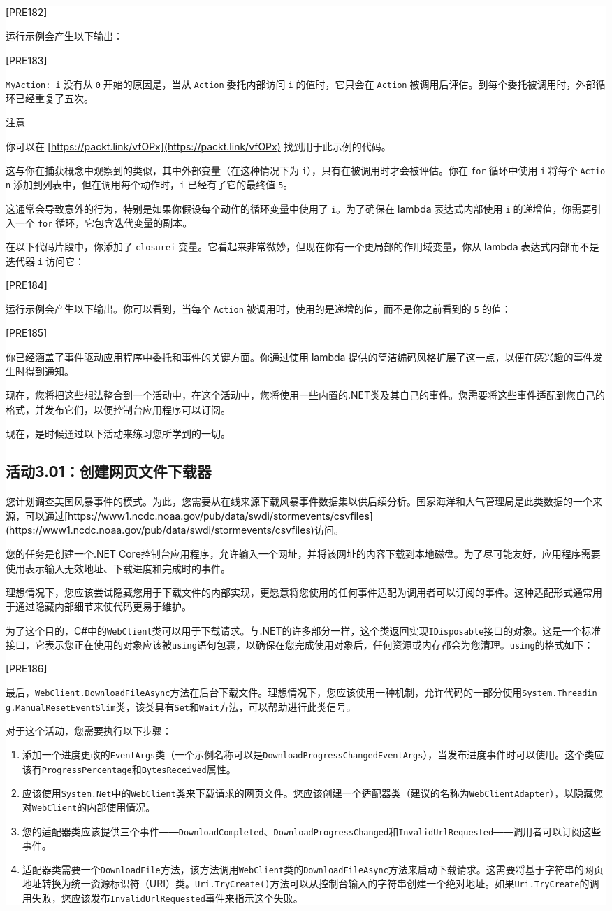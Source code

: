 [PRE182]

运行示例会产生以下输出：

[PRE183]

`MyAction: i` 没有从 `0` 开始的原因是，当从 `Action` 委托内部访问 `i` 的值时，它只会在 `Action` 被调用后评估。到每个委托被调用时，外部循环已经重复了五次。

注意

你可以在 [https://packt.link/vfOPx](https://packt.link/vfOPx) 找到用于此示例的代码。

这与你在捕获概念中观察到的类似，其中外部变量（在这种情况下为 `i`），只有在被调用时才会被评估。你在 `for` 循环中使用 `i` 将每个 `Action` 添加到列表中，但在调用每个动作时，`i` 已经有了它的最终值 `5`。

这通常会导致意外的行为，特别是如果你假设每个动作的循环变量中使用了 `i`。为了确保在 lambda 表达式内部使用 `i` 的递增值，你需要引入一个 `for` 循环，它包含迭代变量的副本。

在以下代码片段中，你添加了 `closurei` 变量。它看起来非常微妙，但现在你有一个更局部的作用域变量，你从 lambda 表达式内部而不是迭代器 `i` 访问它：

[PRE184]

运行示例会产生以下输出。你可以看到，当每个 `Action` 被调用时，使用的是递增的值，而不是你之前看到的 `5` 的值：

[PRE185]

你已经涵盖了事件驱动应用程序中委托和事件的关键方面。你通过使用 lambda 提供的简洁编码风格扩展了这一点，以便在感兴趣的事件发生时得到通知。

现在，您将把这些想法整合到一个活动中，在这个活动中，您将使用一些内置的.NET类及其自己的事件。您需要将这些事件适配到您自己的格式，并发布它们，以便控制台应用程序可以订阅。

现在，是时候通过以下活动来练习您所学到的一切。

## 活动3.01：创建网页文件下载器

您计划调查美国风暴事件的模式。为此，您需要从在线来源下载风暴事件数据集以供后续分析。国家海洋和大气管理局是此类数据的一个来源，可以通过[https://www1.ncdc.noaa.gov/pub/data/swdi/stormevents/csvfiles](https://www1.ncdc.noaa.gov/pub/data/swdi/stormevents/csvfiles)访问。

您的任务是创建一个.NET Core控制台应用程序，允许输入一个网址，并将该网址的内容下载到本地磁盘。为了尽可能友好，应用程序需要使用表示输入无效地址、下载进度和完成时的事件。

理想情况下，您应该尝试隐藏您用于下载文件的内部实现，更愿意将您使用的任何事件适配为调用者可以订阅的事件。这种适配形式通常用于通过隐藏内部细节来使代码更易于维护。

为了这个目的，C#中的`WebClient`类可以用于下载请求。与.NET的许多部分一样，这个类返回实现`IDisposable`接口的对象。这是一个标准接口，它表示您正在使用的对象应该被`using`语句包裹，以确保在您完成使用对象后，任何资源或内存都会为您清理。`using`的格式如下：

[PRE186]

最后，`WebClient.DownloadFileAsync`方法在后台下载文件。理想情况下，您应该使用一种机制，允许代码的一部分使用`System.Threading.ManualResetEventSlim`类，该类具有`Set`和`Wait`方法，可以帮助进行此类信号。

对于这个活动，您需要执行以下步骤：

1.  添加一个进度更改的`EventArgs`类（一个示例名称可以是`DownloadProgressChangedEventArgs`），当发布进度事件时可以使用。这个类应该有`ProgressPercentage`和`BytesReceived`属性。

1.  应该使用`System.Net`中的`WebClient`类来下载请求的网页文件。您应该创建一个适配器类（建议的名称为`WebClientAdapter`），以隐藏您对`WebClient`的内部使用情况。

1.  您的适配器类应该提供三个事件——`DownloadCompleted`、`DownloadProgressChanged`和`InvalidUrlRequested`——调用者可以订阅这些事件。

1.  适配器类需要一个`DownloadFile`方法，该方法调用`WebClient`类的`DownloadFileAsync`方法来启动下载请求。这需要将基于字符串的网页地址转换为统一资源标识符（URI）类。`Uri.TryCreate()`方法可以从控制台输入的字符串创建一个绝对地址。如果`Uri.TryCreate`的调用失败，您应该发布`InvalidUrlRequested`事件来指示这个失败。
